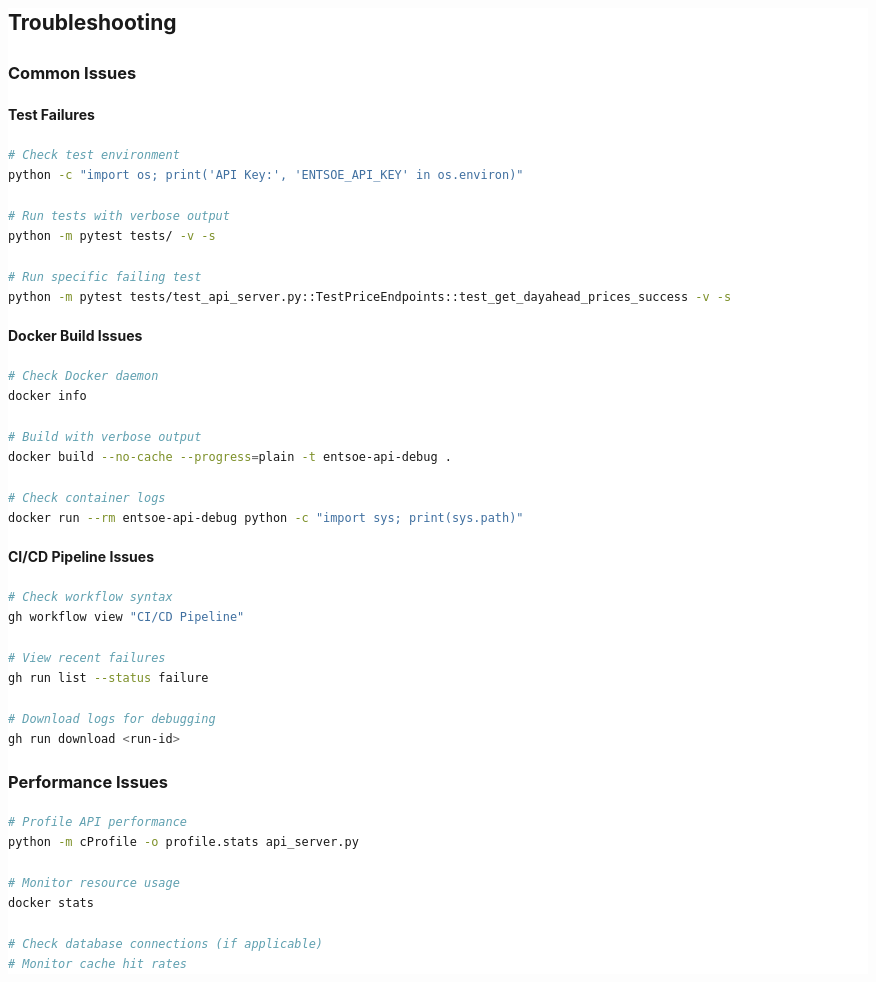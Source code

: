 ## Troubleshooting

### Common Issues

#### Test Failures

```bash
# Check test environment
python -c "import os; print('API Key:', 'ENTSOE_API_KEY' in os.environ)"

# Run tests with verbose output
python -m pytest tests/ -v -s

# Run specific failing test
python -m pytest tests/test_api_server.py::TestPriceEndpoints::test_get_dayahead_prices_success -v -s
```

#### Docker Build Issues

```bash
# Check Docker daemon
docker info

# Build with verbose output
docker build --no-cache --progress=plain -t entsoe-api-debug .

# Check container logs
docker run --rm entsoe-api-debug python -c "import sys; print(sys.path)"
```

#### CI/CD Pipeline Issues

```bash
# Check workflow syntax
gh workflow view "CI/CD Pipeline"

# View recent failures
gh run list --status failure

# Download logs for debugging
gh run download <run-id>
```

### Performance Issues

```bash
# Profile API performance
python -m cProfile -o profile.stats api_server.py

# Monitor resource usage
docker stats

# Check database connections (if applicable)
# Monitor cache hit rates
```
